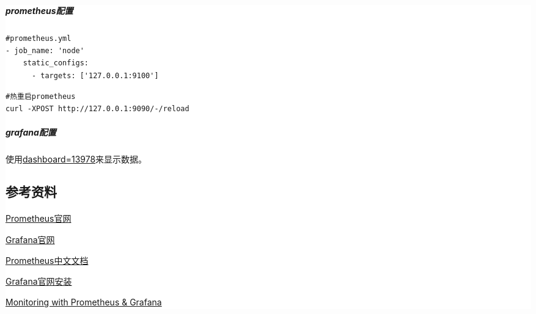 ##### prometheus配置

```
#prometheus.yml
- job_name: 'node'
    static_configs:
      - targets: ['127.0.0.1:9100']
```

```
#热重启prometheus
curl -XPOST http://127.0.0.1:9090/-/reload
```

##### grafana配置

<p>
使用<a href="https://grafana.com/grafana/dashboards/13978" target="_blank">dashboard=13978</a>来显示数据。
</p>

## 参考资料

[Prometheus官网](https://prometheus.io/docs/introduction/overview/)

[Grafana官网](https://grafana.com/)

[Prometheus中文文档](https://www.prometheus.wang/)

[Grafana官网安装](https://grafana.com/docs/grafana/latest/installation/rpm/#install-manually-with-yum)

[Monitoring with Prometheus & Grafana](https://www.rabbitmq.com/prometheus.html#overview-grafana)
